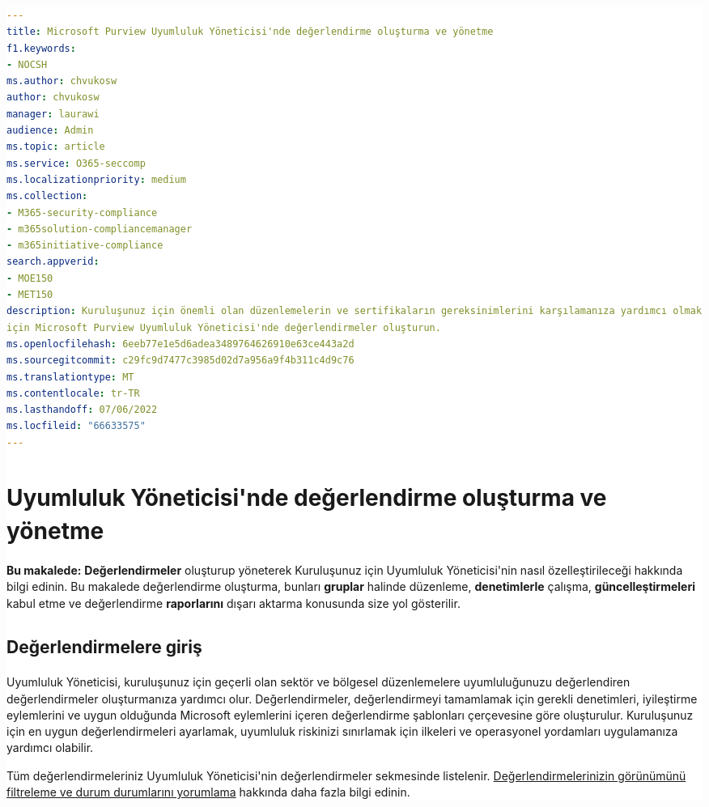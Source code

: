 ```yaml
---
title: Microsoft Purview Uyumluluk Yöneticisi'nde değerlendirme oluşturma ve yönetme
f1.keywords:
- NOCSH
ms.author: chvukosw
author: chvukosw
manager: laurawi
audience: Admin
ms.topic: article
ms.service: O365-seccomp
ms.localizationpriority: medium
ms.collection:
- M365-security-compliance
- m365solution-compliancemanager
- m365initiative-compliance
search.appverid:
- MOE150
- MET150
description: Kuruluşunuz için önemli olan düzenlemelerin ve sertifikaların gereksinimlerini karşılamanıza yardımcı olmak için Microsoft Purview Uyumluluk Yöneticisi'nde değerlendirmeler oluşturun.
ms.openlocfilehash: 6eeb77e1e5d6adea3489764626910e63ce443a2d
ms.sourcegitcommit: c29fc9d7477c3985d02d7a956a9f4b311c4d9c76
ms.translationtype: MT
ms.contentlocale: tr-TR
ms.lasthandoff: 07/06/2022
ms.locfileid: "66633575"
---
```

# <a name="build-and-manage-assessments-in-compliance-manager"></a>Uyumluluk Yöneticisi'nde değerlendirme oluşturma ve yönetme

**Bu makalede:** **Değerlendirmeler** oluşturup yöneterek Kuruluşunuz için Uyumluluk Yöneticisi'nin nasıl özelleştirileceği hakkında bilgi edinin. Bu makalede değerlendirme oluşturma, bunları **gruplar** halinde düzenleme, **denetimlerle** çalışma, **güncelleştirmeleri** kabul etme ve değerlendirme **raporlarını** dışarı aktarma konusunda size yol gösterilir.

## <a name="introduction-to-assessments"></a>Değerlendirmelere giriş

Uyumluluk Yöneticisi, kuruluşunuz için geçerli olan sektör ve bölgesel düzenlemelere uyumluluğunuzu değerlendiren değerlendirmeler oluşturmanıza yardımcı olur. Değerlendirmeler, değerlendirmeyi tamamlamak için gerekli denetimleri, iyileştirme eylemlerini ve uygun olduğunda Microsoft eylemlerini içeren değerlendirme şablonları çerçevesine göre oluşturulur. Kuruluşunuz için en uygun değerlendirmeleri ayarlamak, uyumluluk riskinizi sınırlamak için ilkeleri ve operasyonel yordamları uygulamanıza yardımcı olabilir.

Tüm değerlendirmeleriniz Uyumluluk Yöneticisi'nin değerlendirmeler sekmesinde listelenir. [Değerlendirmelerinizin görünümünü filtreleme ve durum durumlarını yorumlama](compliance-manager-setup.md#assessments-page) hakkında daha fazla bilgi edinin.
